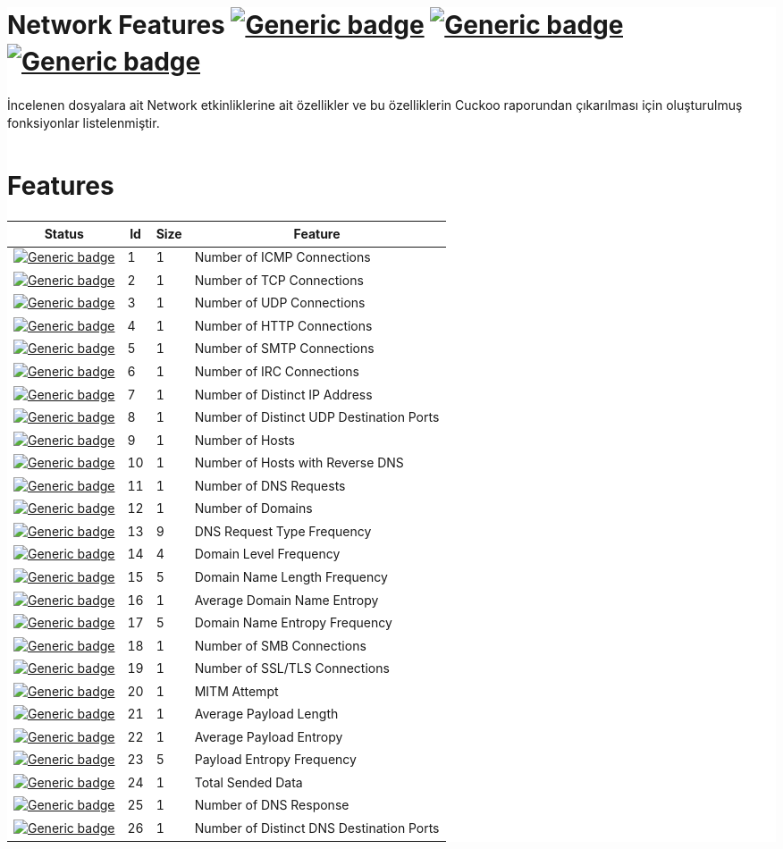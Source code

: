
# Network Features [![Generic badge](https://img.shields.io/badge/2-Failed-red.svg)](https://shields.io/) [![Generic badge](https://img.shields.io/badge/17-Passed-green.svg)](https://shields.io/) [![Generic badge](https://img.shields.io/badge/7-New-blue.svg)](https://shields.io/)

İncelenen dosyalara ait Network etkinliklerine ait özellikler ve bu özelliklerin Cuckoo raporundan çıkarılması için oluşturulmuş fonksiyonlar listelenmiştir.

# Features

| Status | Id | Size | Feature |
| ------ | ------ | ------ | ------ |
| [![Generic badge](https://img.shields.io/badge/Test-Passed-green.svg)](https://shields.io/) | 1 | 1 | Number of ICMP Connections |
| [![Generic badge](https://img.shields.io/badge/Test-Passed-green.svg)](https://shields.io/) | 2 | 1 | Number of TCP Connections |
| [![Generic badge](https://img.shields.io/badge/Test-Passed-green.svg)](https://shields.io/) | 3 | 1 | Number of UDP Connections |
| [![Generic badge](https://img.shields.io/badge/Test-Passed-green.svg)](https://shields.io/) | 4 | 1 | Number of HTTP Connections |
| [![Generic badge](https://img.shields.io/badge/Test-Passed-green.svg)](https://shields.io/) | 5 | 1 | Number of SMTP Connections |
| [![Generic badge](https://img.shields.io/badge/Test-Passed-green.svg)](https://shields.io/) | 6 | 1 | Number of IRC Connections |
| [![Generic badge](https://img.shields.io/badge/Test-Passed-green.svg)](https://shields.io/) | 7 | 1 | Number of Distinct IP Address |
| [![Generic badge](https://img.shields.io/badge/Test-Passed-green.svg)](https://shields.io/) | 8 | 1 | Number of Distinct UDP Destination Ports |
| [![Generic badge](https://img.shields.io/badge/Test-Failed-red.svg)](https://shields.io/) | 9 | 1 | Number of Hosts |
| [![Generic badge](https://img.shields.io/badge/Test-Failed-red.svg)](https://shields.io/) | 10 | 1 | Number of Hosts with Reverse DNS |
| [![Generic badge](https://img.shields.io/badge/Test-Passed-green.svg)](https://shields.io/) | 11 | 1 | Number of DNS Requests |
| [![Generic badge](https://img.shields.io/badge/Test-Passed-green.svg)](https://shields.io/) | 12 | 1 | Number of Domains |
| [![Generic badge](https://img.shields.io/badge/Test-Passed-green.svg)](https://shields.io/) | 13 | 9 | DNS Request Type Frequency |
| [![Generic badge](https://img.shields.io/badge/Test-Passed-green.svg)](https://shields.io/) | 14 | 4 | Domain Level Frequency |
| [![Generic badge](https://img.shields.io/badge/Test-Passed-green.svg)](https://shields.io/) | 15 | 5 | Domain Name Length Frequency |
| [![Generic badge](https://img.shields.io/badge/New-Feature-blue.svg)](https://shields.io/) | 16 | 1 | Average Domain Name Entropy |
| [![Generic badge](https://img.shields.io/badge/New-Feature-blue.svg)](https://shields.io/) | 17 | 5 | Domain Name Entropy Frequency |
| [![Generic badge](https://img.shields.io/badge/Test-Passed-green.svg)](https://shields.io/) | 18 | 1 | Number of SMB Connections |
| [![Generic badge](https://img.shields.io/badge/Test-Passed-green.svg)](https://shields.io/) | 19 | 1 | Number of SSL/TLS Connections |
| [![Generic badge](https://img.shields.io/badge/Test-Passed-green.svg)](https://shields.io/) | 20 | 1 | MITM Attempt |
| [![Generic badge](https://img.shields.io/badge/New-Feature-blue.svg)](https://shields.io/) | 21 | 1 | Average Payload Length |
| [![Generic badge](https://img.shields.io/badge/New-Feature-blue.svg)](https://shields.io/) | 22 | 1 | Average Payload Entropy |
| [![Generic badge](https://img.shields.io/badge/New-Feature-blue.svg)](https://shields.io/) | 23 | 5 | Payload Entropy Frequency |
| [![Generic badge](https://img.shields.io/badge/New-Feature-blue.svg)](https://shields.io/) | 24 | 1 | Total Sended Data |
| [![Generic badge](https://img.shields.io/badge/New-Feature-blue.svg)](https://shields.io/) | 25 | 1 | Number of DNS Response |
| [![Generic badge](https://img.shields.io/badge/Test-Passed-green.svg)](https://shields.io/) | 26 | 1 | Number of Distinct DNS Destination Ports |
